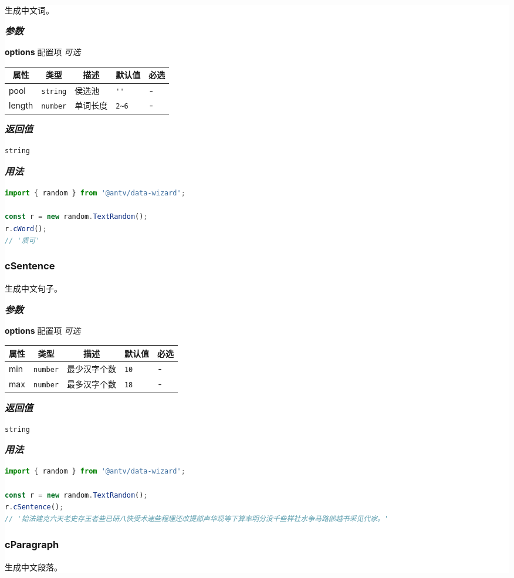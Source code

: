 生成中文词。

***<font size=3>参数</font>***

**options** 配置项 _可选_

| 属性 | 类型 | 描述 | 默认值 | 必选 | 
| ----| ---- | ---- | ---- | ---- |
| pool | `string` | 侯选池 | `''` | - |
| length | `number` | 单词长度 | `2~6` | - |

***<font size=3>返回值</font>***

`string`

***<font size=3>用法</font>***

```ts
import { random } from '@antv/data-wizard';

const r = new random.TextRandom();
r.cWord();
// '质可'
```

### cSentence

生成中文句子。

***<font size=3>参数</font>***

**options** 配置项 _可选_

| 属性 | 类型 | 描述 | 默认值 | 必选 | 
| ----| ---- | ---- | ---- | ---- |
| min | `number` | 最少汉字个数 | `10` | - |
| max | `number` | 最多汉字个数 | `18` | - |

***<font size=3>返回值</font>***

`string`

***<font size=3>用法</font>***

```ts
import { random } from '@antv/data-wizard';

const r = new random.TextRandom();
r.cSentence();
// '始法建克六天老史存王者些已研八快受术速些程理还改提部声华现等下算率明分没千些样社水争马路部越书采见代家。'
```

### cParagraph

生成中文段落。
